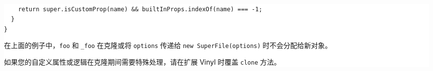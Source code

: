 ```
    return super.isCustomProp(name) && builtInProps.indexOf(name) === -1;
  }
}
```

在上面的例子中，`foo` 和 `_foo` 在克隆或将 `options` 传递给 `new SuperFile(options)` 时不会分配给新对象。

如果您的自定义属性或逻辑在克隆期间需要特殊处理，请在扩展 Vinyl 时覆盖 `clone` 方法。
